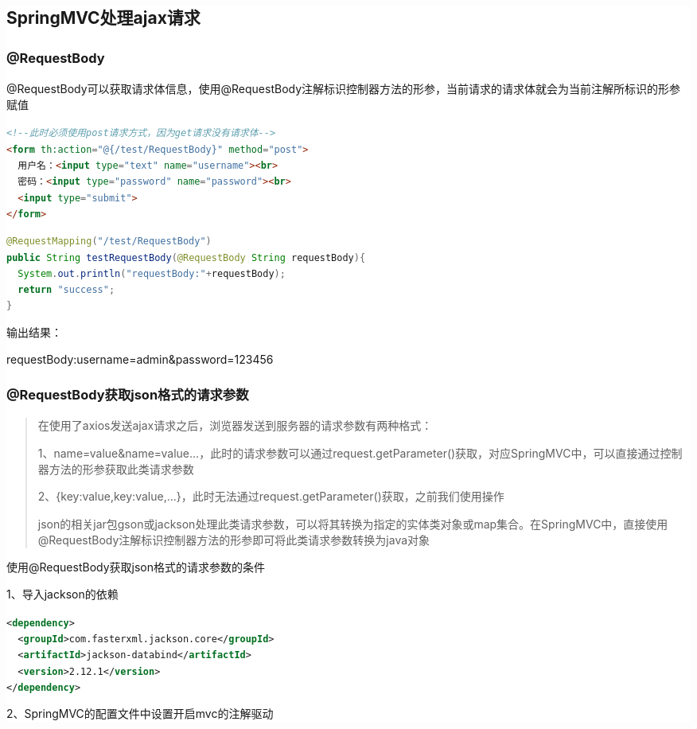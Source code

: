```xml
```

## SpringMVC处理ajax请求

### @RequestBody

@RequestBody可以获取请求体信息，使用@RequestBody注解标识控制器方法的形参，当前请求的请求体就会为当前注解所标识的形参赋值

```html
<!--此时必须使用post请求方式，因为get请求没有请求体--> 
<form th:action="@{/test/RequestBody}" method="post"> 
  用户名：<input type="text" name="username"><br> 
  密码：<input type="password" name="password"><br> 
  <input type="submit"> 
</form>
```

```java
@RequestMapping("/test/RequestBody") 
public String testRequestBody(@RequestBody String requestBody){
  System.out.println("requestBody:"+requestBody); 
  return "success"; 
}
```

输出结果：

requestBody:username=admin&password=123456

### @RequestBody获取json格式的请求参数

> 在使用了axios发送ajax请求之后，浏览器发送到服务器的请求参数有两种格式：
>
> 1、name=value&name=value...，此时的请求参数可以通过request.getParameter()获取，对应SpringMVC中，可以直接通过控制器方法的形参获取此类请求参数
>
> 2、{key:value,key:value,...}，此时无法通过request.getParameter()获取，之前我们使用操作
>
> json的相关jar包gson或jackson处理此类请求参数，可以将其转换为指定的实体类对象或map集合。在SpringMVC中，直接使用@RequestBody注解标识控制器方法的形参即可将此类请求参数转换为java对象

使用@RequestBody获取json格式的请求参数的条件

1、导入jackson的依赖

```xml
<dependency> 
  <groupId>com.fasterxml.jackson.core</groupId> 
  <artifactId>jackson-databind</artifactId> 
  <version>2.12.1</version> 
</dependency>
```

2、SpringMVC的配置文件中设置开启mvc的注解驱动
